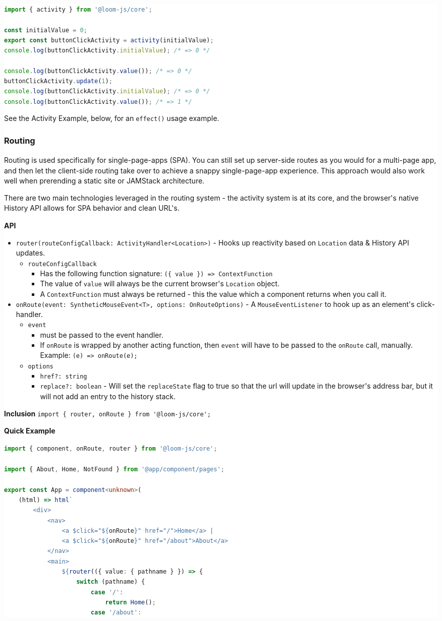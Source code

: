 ```ts
import { activity } from '@loom-js/core';

const initialValue = 0;
export const buttonClickActivity = activity(initialValue);
console.log(buttonClickActivity.initialValue); /* => 0 */

console.log(buttonClickActivity.value()); /* => 0 */
buttonClickActivity.update(1);
console.log(buttonClickActivity.initialValue); /* => 0 */
console.log(buttonClickActivity.value()); /* => 1 */
```

See the Activity Example, below, for an `effect()` usage example.

### Routing

Routing is used specifically for single-page-apps (SPA). You can still set up server-side routes as you would for a multi-page app, and then let the client-side routing take over to achieve a snappy single-page-app experience. This approach would also work well when prerending a static site or JAMStack architecture.

There are two main technologies leveraged in the routing system - the activity system is at its core, and the browser's native History API allows for SPA behavior and clean URL's.

**API**

-   `router(routeConfigCallback: ActivityHandler<Location>)` - Hooks up reactivity based on `Location` data & History API updates.
    -   `routeConfigCallback`
        -   Has the following function signature: `({ value }) => ContextFunction`
        -   The value of `value` will always be the current browser's `Location` object.
        -   A `ContextFunction` must always be returned - this the value which a component returns when you call it.
-   `onRoute(event: SyntheticMouseEvent<T>, options: OnRouteOptions)` - A `MouseEventListener` to hook up as an element's click-handler.
    -   `event`
        -   must be passed to the event handler.
        -   If `onRoute` is wrapped by another acting function, then `event` will have to be passed to the `onRoute` call, manually. Example: `(e) => onRoute(e);`
    -   `options`
        -   `href?: string`
        -   `replace?: boolean` - Will set the `replaceState` flag to true so that the url will update in the browser's address bar, but it will not add an entry to the history stack.

**Inclusion** `import { router, onRoute } from '@loom-js/core';`

**Quick Example**

```ts
import { component, onRoute, router } from '@loom-js/core';

import { About, Home, NotFound } from '@app/component/pages';

export const App = component<unknown>(
    (html) => html`
        <div>
            <nav>
                <a $click="${onRoute}" href="/">Home</a> |
                <a $click="${onRoute}" href="/about">About</a>
            </nav>
            <main>
                ${router(({ value: { pathname } }) => {
                    switch (pathname) {
                        case '/':
                            return Home();
                        case '/about':
```